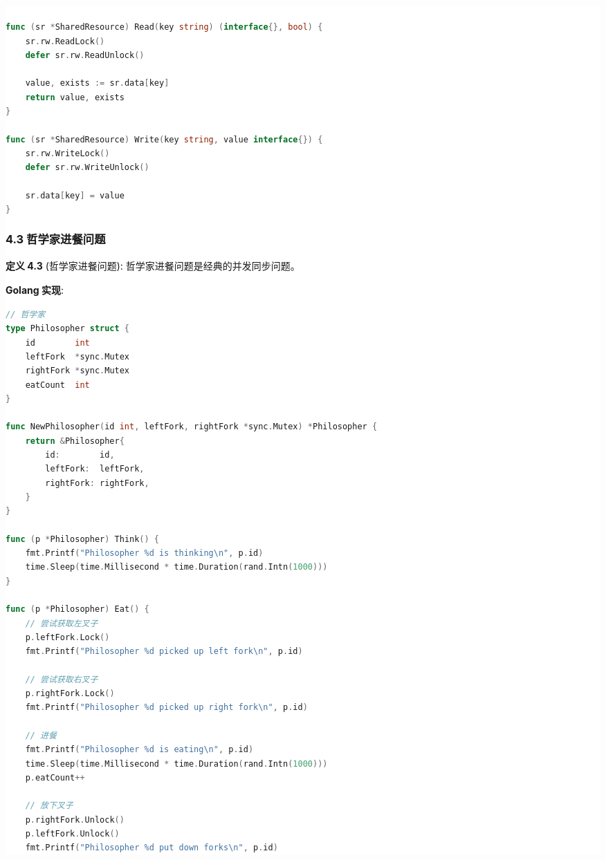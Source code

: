 ```go

func (sr *SharedResource) Read(key string) (interface{}, bool) {
    sr.rw.ReadLock()
    defer sr.rw.ReadUnlock()
    
    value, exists := sr.data[key]
    return value, exists
}

func (sr *SharedResource) Write(key string, value interface{}) {
    sr.rw.WriteLock()
    defer sr.rw.WriteUnlock()
    
    sr.data[key] = value
}

```

### 4.3 哲学家进餐问题

**定义 4.3** (哲学家进餐问题): 哲学家进餐问题是经典的并发同步问题。

**Golang 实现**:

```go
// 哲学家
type Philosopher struct {
    id        int
    leftFork  *sync.Mutex
    rightFork *sync.Mutex
    eatCount  int
}

func NewPhilosopher(id int, leftFork, rightFork *sync.Mutex) *Philosopher {
    return &Philosopher{
        id:        id,
        leftFork:  leftFork,
        rightFork: rightFork,
    }
}

func (p *Philosopher) Think() {
    fmt.Printf("Philosopher %d is thinking\n", p.id)
    time.Sleep(time.Millisecond * time.Duration(rand.Intn(1000)))
}

func (p *Philosopher) Eat() {
    // 尝试获取左叉子
    p.leftFork.Lock()
    fmt.Printf("Philosopher %d picked up left fork\n", p.id)
    
    // 尝试获取右叉子
    p.rightFork.Lock()
    fmt.Printf("Philosopher %d picked up right fork\n", p.id)
    
    // 进餐
    fmt.Printf("Philosopher %d is eating\n", p.id)
    time.Sleep(time.Millisecond * time.Duration(rand.Intn(1000)))
    p.eatCount++
    
    // 放下叉子
    p.rightFork.Unlock()
    p.leftFork.Unlock()
    fmt.Printf("Philosopher %d put down forks\n", p.id)
```